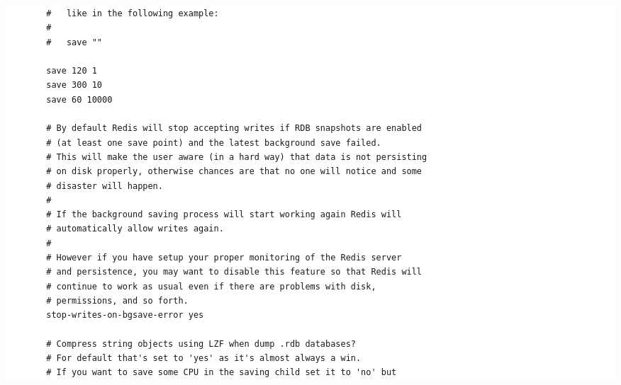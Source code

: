 	        #   like in the following example:
	        #
	        #   save ""
	
	        save 120 1
	        save 300 10
	        save 60 10000
	
	        # By default Redis will stop accepting writes if RDB snapshots are enabled
	        # (at least one save point) and the latest background save failed.
	        # This will make the user aware (in a hard way) that data is not persisting
	        # on disk properly, otherwise chances are that no one will notice and some
	        # disaster will happen.
	        #
	        # If the background saving process will start working again Redis will
	        # automatically allow writes again.
	        #
	        # However if you have setup your proper monitoring of the Redis server
	        # and persistence, you may want to disable this feature so that Redis will
	        # continue to work as usual even if there are problems with disk,
	        # permissions, and so forth.
	        stop-writes-on-bgsave-error yes
	
	        # Compress string objects using LZF when dump .rdb databases?
	        # For default that's set to 'yes' as it's almost always a win.
	        # If you want to save some CPU in the saving child set it to 'no' but